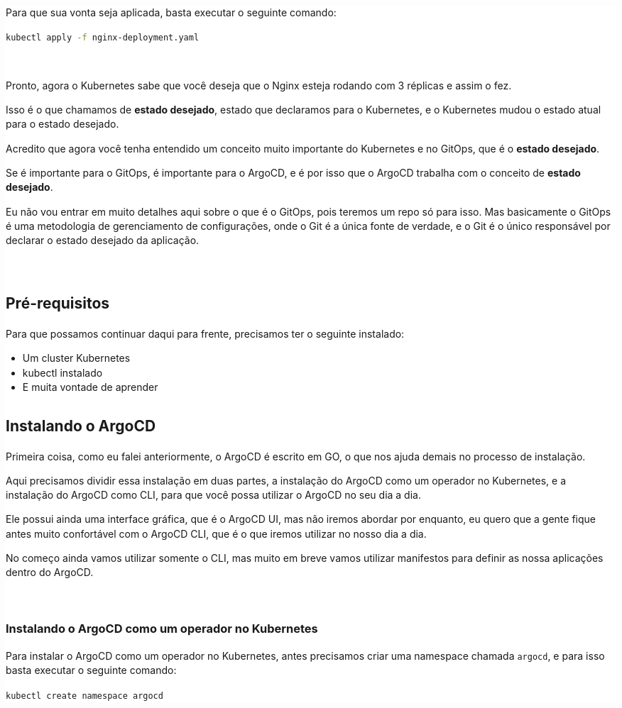 Para que sua vonta seja aplicada, basta executar o seguinte comando:

```bash
kubectl apply -f nginx-deployment.yaml
```

&nbsp;

Pronto, agora o Kubernetes sabe que você deseja que o Nginx esteja rodando com 3 réplicas e assim o fez.

Isso é o que chamamos de **estado desejado**, estado que declaramos para o Kubernetes, e o Kubernetes mudou o estado atual para o estado desejado.

Acredito que agora você tenha entendido um conceito muito importante do Kubernetes e no GitOps, que é o **estado desejado**.

Se é importante para o GitOps, é importante para o ArgoCD, e é por isso que o ArgoCD trabalha com o conceito de **estado desejado**.

Eu não vou entrar em muito detalhes aqui sobre o que é o GitOps, pois teremos um repo só para isso. Mas basicamente o GitOps é uma metodologia de gerenciamento de configurações, onde o Git é a única fonte de verdade, e o Git é o único responsável por declarar o estado desejado da aplicação.

&nbsp;

## Pré-requisitos

Para que possamos continuar daqui para frente, precisamos ter o seguinte instalado:

- Um cluster Kubernetes
- kubectl instalado
- E muita vontade de aprender

## Instalando o ArgoCD

Primeira coisa, como eu falei anteriormente, o ArgoCD é escrito em GO, o que nos ajuda demais no processo de instalação.

Aqui precisamos dividir essa instalação em duas partes, a instalação do ArgoCD como um operador no Kubernetes, e a instalação do ArgoCD como CLI, para que você possa utilizar o ArgoCD no seu dia a dia.

Ele possui ainda uma interface gráfica, que é o ArgoCD UI, mas não iremos abordar por enquanto, eu quero que a gente fique antes muito confortável com o ArgoCD CLI, que é o que iremos utilizar no nosso dia a dia.

No começo ainda vamos utilizar somente o CLI, mas muito em breve vamos utilizar manifestos para definir as nossa aplicações dentro do ArgoCD.

&nbsp;

### Instalando o ArgoCD como um operador no Kubernetes

Para instalar o ArgoCD como um operador no Kubernetes, antes precisamos criar uma namespace chamada `argocd`, e para isso basta executar o seguinte comando:

```bash
kubectl create namespace argocd
```
